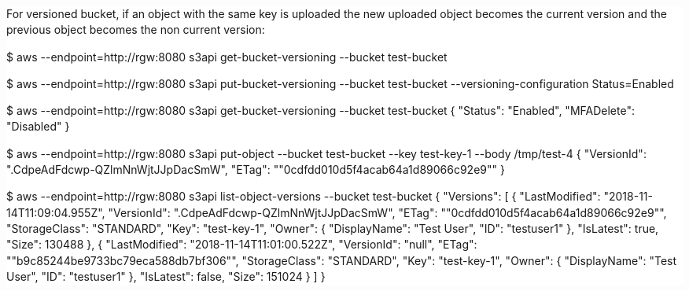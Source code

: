 For versioned bucket, if an object with the same key is uploaded the new uploaded object becomes the current version and the previous object becomes the non current version:

$ aws --endpoint=http://rgw:8080 s3api get-bucket-versioning 
      --bucket test-bucket

$ aws --endpoint=http://rgw:8080 s3api put-bucket-versioning 
      --bucket test-bucket --versioning-configuration Status=Enabled

$ aws --endpoint=http://rgw:8080 s3api get-bucket-versioning 
      --bucket test-bucket
{
    "Status": "Enabled",
    "MFADelete": "Disabled"
}

$ aws --endpoint=http://rgw:8080 s3api put-object 
      --bucket test-bucket --key test-key-1 --body /tmp/test-4
{
    "VersionId": ".CdpeAdFdcwp-QZlmNnWjtJJpDacSmW",
    "ETag": ""0cdfdd010d5f4acab64a1d89066c92e9""
}

$ aws --endpoint=http://rgw:8080 s3api list-object-versions 
      --bucket test-bucket
{
    "Versions": \[
        {
            "LastModified": "2018-11-14T11:09:04.955Z",
            "VersionId": ".CdpeAdFdcwp-QZlmNnWjtJJpDacSmW",
            "ETag": ""0cdfdd010d5f4acab64a1d89066c92e9"",
            "StorageClass": "STANDARD",
            "Key": "test-key-1",
            "Owner": {
                "DisplayName": "Test User",
                "ID": "testuser1"
            },
            "IsLatest": true,
            "Size": 130488
        },
        {
            "LastModified": "2018-11-14T11:01:00.522Z",
            "VersionId": "null",
            "ETag": ""b9c85244be9733bc79eca588db7bf306"",
            "StorageClass": "STANDARD",
            "Key": "test-key-1",
            "Owner": {
                "DisplayName": "Test User",
                "ID": "testuser1"
            },
            "IsLatest": false,
            "Size": 151024
        }
    \]
}
